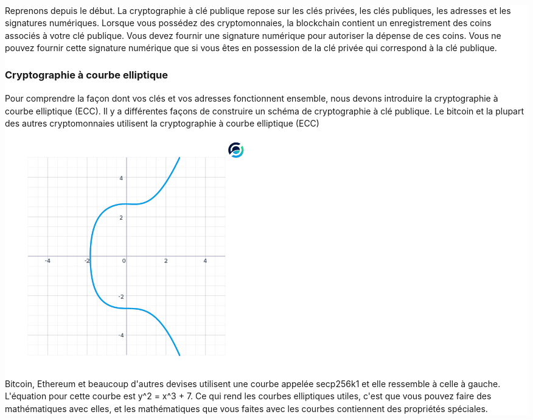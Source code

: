 Reprenons depuis le début. La cryptographie à clé publique repose sur les clés privées, les clés publiques, les adresses et les signatures numériques. Lorsque vous possédez des cryptomonnaies, la blockchain contient un enregistrement des coins associés à votre clé publique. Vous devez fournir une signature numérique pour autoriser la dépense de ces coins. Vous ne pouvez fournir cette signature numérique que si vous êtes en possession de la clé privée qui correspond à la clé publique.

### Cryptographie à courbe elliptique

Pour comprendre la façon dont vos clés et vos adresses fonctionnent ensemble, nous devons introduire la cryptographie à courbe elliptique (ECC). Il y a différentes façons de construire un schéma de cryptographie à clé publique. Le bitcoin et la plupart des autres cryptomonnaies utilisent la cryptographie à courbe elliptique (ECC)

<div class="row align-items-center">
    <div class="col-lg-6 d-none d-lg-block"><img src="/assets/post_files/technology/advanced/2.3-public-key-cryptography/ecc_0.jpg" alt="ECC" style="width: 400px;"></div>
    <div class="col-lg-6">
        Bitcoin, Ethereum et beaucoup d'autres devises utilisent une courbe appelée secp256k1 et elle ressemble à celle à gauche. L'équation pour cette courbe est y^2 = x^3 + 7. Ce qui rend les courbes elliptiques utiles, c'est que vous pouvez faire des mathématiques avec elles, et les mathématiques que vous faites avec les courbes contiennent des propriétés spéciales.
    </div>